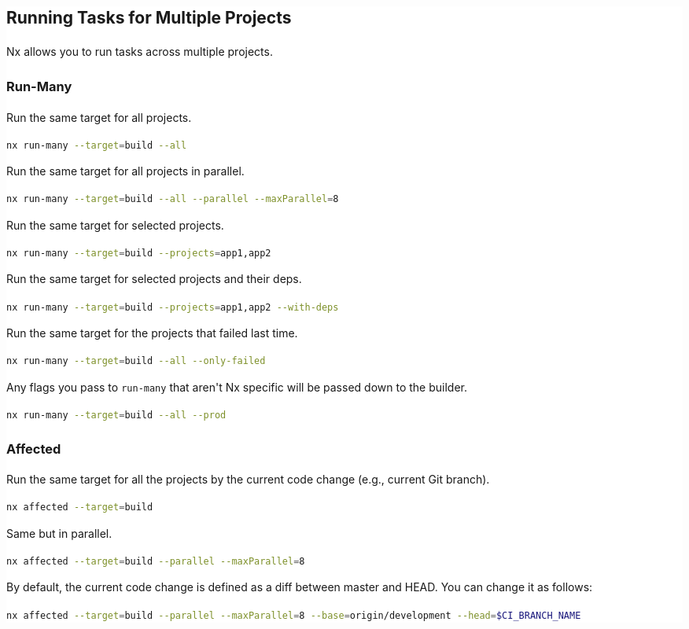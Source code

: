 
## Running Tasks for Multiple Projects

Nx allows you to run tasks across multiple projects.

### Run-Many

Run the same target for all projects.

```sh
nx run-many --target=build --all
```

Run the same target for all projects in parallel.

```sh
nx run-many --target=build --all --parallel --maxParallel=8
```

Run the same target for selected projects.

```sh
nx run-many --target=build --projects=app1,app2
```

Run the same target for selected projects and their deps.

```sh
nx run-many --target=build --projects=app1,app2 --with-deps
```

Run the same target for the projects that failed last time.

```sh
nx run-many --target=build --all --only-failed
```

Any flags you pass to `run-many` that aren't Nx specific will be passed down to the builder.

```sh
nx run-many --target=build --all --prod
```

### Affected

Run the same target for all the projects by the current code change (e.g., current Git branch).

```sh
nx affected --target=build
```

Same but in parallel.

```sh
nx affected --target=build --parallel --maxParallel=8
```

By default, the current code change is defined as a diff between master and HEAD. You can change it as follows:

```sh
nx affected --target=build --parallel --maxParallel=8 --base=origin/development --head=$CI_BRANCH_NAME
```
